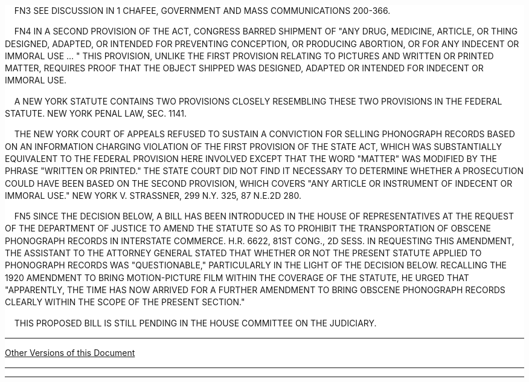     FN3  SEE DISCUSSION IN 1 CHAFEE, GOVERNMENT AND MASS COMMUNICATIONS 200-366.

    FN4  IN A SECOND PROVISION OF THE ACT, CONGRESS BARRED SHIPMENT OF "ANY DRUG, MEDICINE, ARTICLE, OR THING DESIGNED, ADAPTED, OR INTENDED FOR PREVENTING CONCEPTION, OR PRODUCING ABORTION, OR FOR ANY INDECENT OR IMMORAL USE  ...  "  THIS PROVISION, UNLIKE THE FIRST PROVISION RELATING TO PICTURES AND WRITTEN OR PRINTED MATTER, REQUIRES PROOF THAT THE OBJECT SHIPPED WAS DESIGNED, ADAPTED OR INTENDED FOR INDECENT OR IMMORAL USE.

    A NEW YORK STATUTE CONTAINS TWO PROVISIONS CLOSELY RESEMBLING THESE TWO PROVISIONS IN THE FEDERAL STATUTE.  NEW YORK PENAL LAW, SEC. 1141.

    THE NEW YORK COURT OF APPEALS REFUSED TO SUSTAIN A CONVICTION FOR SELLING PHONOGRAPH RECORDS BASED ON AN INFORMATION CHARGING VIOLATION OF THE FIRST PROVISION OF THE STATE ACT, WHICH WAS SUBSTANTIALLY EQUIVALENT TO THE FEDERAL PROVISION HERE INVOLVED EXCEPT THAT THE WORD "MATTER" WAS MODIFIED BY THE PHRASE "WRITTEN OR PRINTED."  THE STATE COURT DID NOT FIND IT NECESSARY TO DETERMINE WHETHER A PROSECUTION COULD HAVE BEEN BASED ON THE SECOND PROVISION, WHICH COVERS "ANY ARTICLE OR INSTRUMENT OF INDECENT OR IMMORAL USE."  NEW YORK V. STRASSNER, 299 N.Y. 325, 87 N.E.2D 280.

    FN5  SINCE THE DECISION BELOW, A BILL HAS BEEN INTRODUCED IN THE HOUSE OF REPRESENTATIVES AT THE REQUEST OF THE DEPARTMENT OF JUSTICE TO AMEND THE STATUTE SO AS TO PROHIBIT THE TRANSPORTATION OF OBSCENE PHONOGRAPH RECORDS IN INTERSTATE COMMERCE.  H.R. 6622, 81ST CONG., 2D SESS.  IN REQUESTING THIS AMENDMENT, THE ASSISTANT TO THE ATTORNEY GENERAL STATED THAT WHETHER OR NOT THE PRESENT STATUTE APPLIED TO PHONOGRAPH RECORDS WAS "QUESTIONABLE," PARTICULARLY IN THE LIGHT OF THE DECISION BELOW.  RECALLING THE 1920 AMENDMENT TO BRING MOTION-PICTURE FILM WITHIN THE COVERAGE OF THE STATUTE, HE URGED THAT "APPARENTLY, THE TIME HAS NOW ARRIVED FOR A FURTHER AMENDMENT TO BRING OBSCENE PHONOGRAPH RECORDS CLEARLY WITHIN THE SCOPE OF THE PRESENT SECTION."

    THIS PROPOSED BILL IS STILL PENDING IN THE HOUSE COMMITTEE ON THE JUDICIARY.

----------

[Other Versions of this Document](https://publicdocs.github.io/go/links?ns=uslm-x&ref=%2Fus%2Fcourts%2Fscotus%2FusReporter%2F338%2F680)

----------
----------

[/us/courts/scotus/usReporter/338/680]: https://publicdocs.github.io/go/links?ns=uslm-x&ref=%2Fus%2Fcourts%2Fscotus%2FusReporter%2F338%2F680
[/us/courts/scotus/usReporter/338/813]: https://publicdocs.github.io/go/links?ns=uslm-x&ref=%2Fus%2Fcourts%2Fscotus%2FusReporter%2F338%2F813
[/us/courts/scotus/usReporter/338/813]: https://publicdocs.github.io/go/links?ns=uslm-x&ref=%2Fus%2Fcourts%2Fscotus%2FusReporter%2F338%2F813
[/us/stat/41/1060]: https://publicdocs.github.io/go/links?ns=uslm&ref=%2Fus%2Fstat%2F41%2F1060
[/us/usc/t18/s396]: https://publicdocs.github.io/go/links?ns=uslm&ref=%2Fus%2Fusc%2Ft18%2Fs396
[/us/usc/t18/s1462]: https://publicdocs.github.io/go/links?ns=uslm&ref=%2Fus%2Fusc%2Ft18%2Fs1462
[/us/courts/scotus/usReporter/299/207]: https://publicdocs.github.io/go/links?ns=uslm-x&ref=%2Fus%2Fcourts%2Fscotus%2FusReporter%2F299%2F207
[/us/courts/scotus/usReporter/302/540]: https://publicdocs.github.io/go/links?ns=uslm-x&ref=%2Fus%2Fcourts%2Fscotus%2FusReporter%2F302%2F540
[/us/courts/scotus/usReporter/260/545]: https://publicdocs.github.io/go/links?ns=uslm-x&ref=%2Fus%2Fcourts%2Fscotus%2FusReporter%2F260%2F545
[/us/courts/scotus/usReporter/297/124]: https://publicdocs.github.io/go/links?ns=uslm-x&ref=%2Fus%2Fcourts%2Fscotus%2FusReporter%2F297%2F124
[/us/usc/t18/s396]: https://publicdocs.github.io/go/links?ns=uslm&ref=%2Fus%2Fusc%2Ft18%2Fs396
[/us/usc/t18/s1462]: https://publicdocs.github.io/go/links?ns=uslm&ref=%2Fus%2Fusc%2Ft18%2Fs1462
[/us/usc/t18/s396]: https://publicdocs.github.io/go/links?ns=uslm&ref=%2Fus%2Fusc%2Ft18%2Fs396
[/us/courts/scotus/usReporter/246/533]: https://publicdocs.github.io/go/links?ns=uslm-x&ref=%2Fus%2Fcourts%2Fscotus%2FusReporter%2F246%2F533
[/us/courts/scotus/usReporter/332/689]: https://publicdocs.github.io/go/links?ns=uslm-x&ref=%2Fus%2Fcourts%2Fscotus%2FusReporter%2F332%2F689
[/us/courts/scotus/usReporter/327/146]: https://publicdocs.github.io/go/links?ns=uslm-x&ref=%2Fus%2Fcourts%2Fscotus%2FusReporter%2F327%2F146
[/us/courts/scotus/usReporter/188/239]: https://publicdocs.github.io/go/links?ns=uslm-x&ref=%2Fus%2Fcourts%2Fscotus%2FusReporter%2F188%2F239


